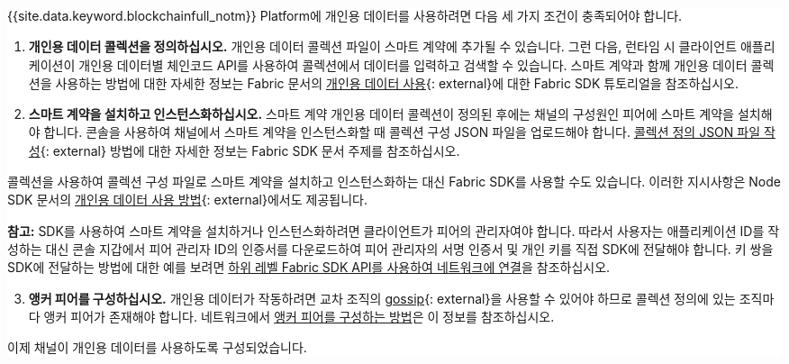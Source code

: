 {{site.data.keyword.blockchainfull_notm}} Platform에 개인용 데이터를 사용하려면 다음 세 가지 조건이 충족되어야 합니다.  
1. **개인용 데이터 콜렉션을 정의하십시오.** 개인용 데이터 콜렉션 파일이 스마트 계약에 추가될 수 있습니다. 그런 다음, 런타임 시 클라이언트 애플리케이션이 개인용 데이터별 체인코드 API를 사용하여 콜렉션에서 데이터를 입력하고 검색할 수 있습니다. 스마트 계약과 함께 개인용 데이터 콜렉션을 사용하는 방법에 대한 자세한 정보는 Fabric 문서의 [개인용 데이터 사용](https://fabric-sdk-node.github.io/tutorial-private-data.html){: external}에 대한 Fabric SDK 튜토리얼을 참조하십시오.  

2. **스마트 계약을 설치하고 인스턴스화하십시오.** 스마트 계약 개인용 데이터 콜렉션이 정의된 후에는 채널의 구성원인 피어에 스마트 계약을 설치해야 합니다. 콘솔을 사용하여 채널에서 스마트 계약을 인스턴스화할 때 콜렉션 구성 JSON 파일을 업로드해야 합니다. [콜렉션 정의 JSON 파일 작성](https://fabric-sdk-node.github.io/tutorial-private-data.html){: external} 방법에 대한 자세한 정보는 Fabric SDK 문서 주제를 참조하십시오.

  콜렉션을 사용하여 콜렉션 구성 파일로 스마트 계약을 설치하고 인스턴스화하는 대신 Fabric SDK를 사용할 수도 있습니다. 이러한 지시사항은 Node SDK 문서의 [개인용 데이터 사용 방법](https://fabric-sdk-node.github.io/release-1.4/tutorial-private-data.html){: external}에서도 제공됩니다.  

  **참고:** SDK를 사용하여 스마트 계약을 설치하거나 인스턴스화하려면 클라이언트가 피어의 관리자여야 합니다. 따라서 사용자는 애플리케이션 ID를 작성하는 대신 콘솔 지갑에서 피어 관리자 ID의 인증서를 다운로드하여 피어 관리자의 서명 인증서 및 개인 키를 직접 SDK에 전달해야 합니다. 키 쌍을 SDK에 전달하는 방법에 대한 예를 보려면 [하위 레벨 Fabric SDK API를 사용하여 네트워크에 연결](/docs/services/blockchain/howto?topic=blockchain-ibp-console-app#ibp-console-app-low-level)을 참조하십시오.  


3. **앵커 피어를 구성하십시오.** 개인용 데이터가 작동하려면 교차 조직의 [gossip](https://hyperledger-fabric.readthedocs.io/en/release-1.4/gossip.html){: external}을 사용할 수 있어야 하므로 콜렉션 정의에 있는 조직마다 앵커 피어가 존재해야 합니다. 네트워크에서 [앵커 피어를 구성하는 방법](/docs/services/blockchain/howto?topic=blockchain-ibp-console-govern#ibp-console-govern-channels-anchor-peers)은 이 정보를 참조하십시오.

이제 채널이 개인용 데이터를 사용하도록 구성되었습니다.
